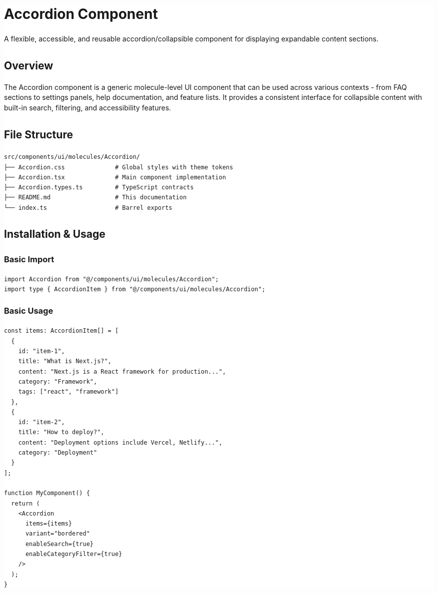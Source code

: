 # Accordion Component

A flexible, accessible, and reusable accordion/collapsible component for displaying expandable content sections.

## Overview

The Accordion component is a generic molecule-level UI component that can be used across various contexts - from FAQ sections to settings panels, help documentation, and feature lists. It provides a consistent interface for collapsible content with built-in search, filtering, and accessibility features.

## File Structure

```
src/components/ui/molecules/Accordion/
├── Accordion.css              # Global styles with theme tokens
├── Accordion.tsx              # Main component implementation
├── Accordion.types.ts         # TypeScript contracts
├── README.md                  # This documentation
└── index.ts                   # Barrel exports
```

## Installation & Usage

### Basic Import

```tsx
import Accordion from "@/components/ui/molecules/Accordion";
import type { AccordionItem } from "@/components/ui/molecules/Accordion";
```

### Basic Usage

```tsx
const items: AccordionItem[] = [
  {
    id: "item-1",
    title: "What is Next.js?",
    content: "Next.js is a React framework for production...",
    category: "Framework",
    tags: ["react", "framework"]
  },
  {
    id: "item-2", 
    title: "How to deploy?",
    content: "Deployment options include Vercel, Netlify...",
    category: "Deployment"
  }
];

function MyComponent() {
  return (
    <Accordion 
      items={items}
      variant="bordered"
      enableSearch={true}
      enableCategoryFilter={true}
    />
  );
}
```
